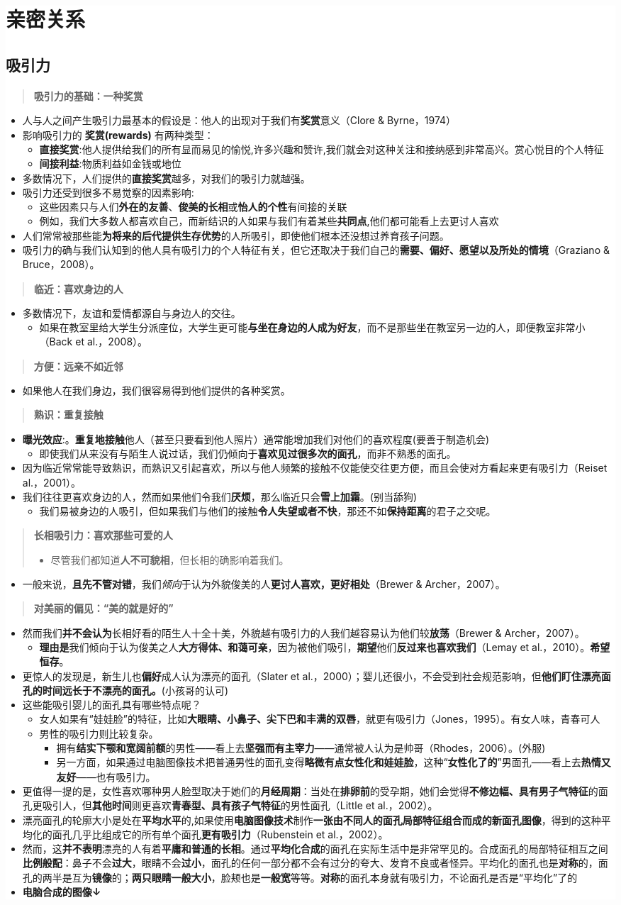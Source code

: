 # 亲密关系
## 吸引力
> **吸引力的基础：一种奖赏**

- 人与人之间产生吸引力最基本的假设是：他人的出现对于我们有**奖赏**意义（Clore & Byrne，1974）
- 影响吸引力的 **奖赏(rewards)** 有两种类型：
  - **直接奖赏**:他人提供给我们的所有显而易见的愉悦,许多兴趣和赞许,我们就会对这种关注和接纳感到非常高兴。赏心悦目的个人特征
  - **间接利益**:物质利益如金钱或地位
- 多数情况下，人们提供的**直接奖赏**越多，对我们的吸引力就越强。
- 吸引力还受到很多不易觉察的因素影响:
  - 这些因素只与人们**外在的友善**、**俊美的长相**或**怡人的个性**有间接的关联
  - 例如，我们大多数人都喜欢自己，而新结识的人如果与我们有着某些**共同点**,他们都可能看上去更讨人喜欢
- 人们常常被那些能**为将来的后代提供生存优势**的人所吸引，即使他们根本还没想过养育孩子问题。
- 吸引力的确与我们认知到的他人具有吸引力的个人特征有关，但它还取决于我们自己的**需要、偏好、愿望以及所处的情境**（Graziano & Bruce，2008）。

> **临近：喜欢身边的人**

- 多数情况下，友谊和爱情都源自与身边人的交往。
  - 如果在教室里给大学生分派座位，大学生更可能**与坐在身边的人成为好友**，而不是那些坐在教室另一边的人，即便教室非常小（Back et al.，2008）。

> **方便：远亲不如近邻**
- 如果他人在我们身边，我们很容易得到他们提供的各种奖赏。

> **熟识：重复接触**

- **曝光效应**:。**重复地接触**他人（甚至只要看到他人照片）通常能增加我们对他们的喜欢程度(要善于制造机会)
  - 即使我们从来没有与陌生人说过话，我们仍倾向于**喜欢见过很多次的面孔**，而非不熟悉的面孔。
- 因为临近常常能导致熟识，而熟识又引起喜欢，所以与他人频繁的接触不仅能使交往更方便，而且会使对方看起来更有吸引力（Reiset al.，2001）。
- 我们往往更喜欢身边的人，然而如果他们令我们**厌烦**，那么临近只会**雪上加霜**。(别当舔狗)
  - 我们易被身边的人吸引，但如果我们与他们的接触**令人失望或者不快**，那还不如**保持距离**的君子之交呢。

> **长相吸引力：喜欢那些可爱的人**
> - 尽管我们都知道**人不可貌相**，但长相的确影响着我们。

- 一般来说，**且先不管对错**，我们*倾向*于认为外貌俊美的人**更讨人喜欢，更好相处**（Brewer & Archer，2007）。

> **对美丽的偏见：“美的就是好的”**

- 然而我们**并不会认为**长相好看的陌生人十全十美，外貌越有吸引力的人我们越容易认为他们较**放荡**（Brewer & Archer，2007）。
  - **理由是**我们倾向于认为俊美之人**大方得体、和蔼可亲**，因为被他们吸引，**期望**他们**反过来也喜欢我们**（Lemay et al.，2010）。**希望恒存**。
- 更惊人的发现是，新生儿也**偏好**成人认为漂亮的面孔（Slater et al.，2000）；婴儿还很小，不会受到社会规范影响，但**他们盯住漂亮面孔的时间远长于不漂亮的面孔。**(小孩哥的认可)
- 这些能吸引婴儿的面孔具有哪些特点呢？
  - 女人如果有“娃娃脸”的特征，比如**大眼睛、小鼻子、尖下巴和丰满的双唇**，就更有吸引力（Jones，1995）。有女人味，青春可人
  - 男性的吸引力则比较复杂。
    - 拥有**结实下颚和宽阔前额**的男性——看上去**坚强而有主宰力**——通常被人认为是帅哥（Rhodes，2006）。(外服)
    - 另一方面，如果通过电脑图像技术把普通男性的面孔变得**略微有点女性化和娃娃脸**，这种“**女性化了的**”男面孔——看上去**热情又友好**——也有吸引力。
- 更值得一提的是，女性喜欢哪种男人脸型取决于她们的**月经周期**：当处在**排卵前**的受孕期，她们会觉得**不修边幅、具有男子气特征**的面孔更吸引人，但**其他时间**则更喜欢**青春型、具有孩子气特征**的男性面孔（Little et al.，2002）。
- 漂亮面孔的轮廓大小是处在**平均水平**的,如果使用**电脑图像技术**制作**一张由不同人的面孔局部特征组合而成的新面孔图像**，得到的这种平均化的面孔几乎比组成它的所有单个面孔**更有吸引力**（Rubenstein et al.，2002）。
- 然而，这**并不表明**漂亮的人有着**平庸和普通的长相**。通过**平均化合成**的面孔在实际生活中是非常罕见的。合成面孔的局部特征相互之间**比例般配**：鼻子不会**过大**，眼睛不会**过小**，面孔的任何一部分都不会有过分的夸大、发育不良或者怪异。平均化的面孔也是**对称**的，面孔的两半是互为**镜像**的；**两只眼睛一般大小**，脸颊也是**一般宽**等等。**对称**的面孔本身就有吸引力，不论面孔是否是“平均化”了的
- **电脑合成的图像↓**